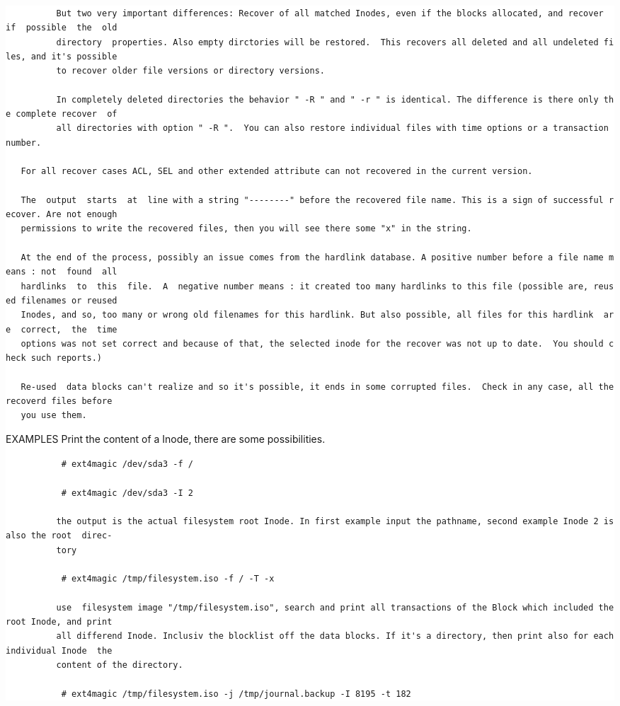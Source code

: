              But two very important differences: Recover of all matched Inodes, even if the blocks allocated, and recover  if  possible  the  old
              directory  properties. Also empty dirctories will be restored.  This recovers all deleted and all undeleted files, and it's possible
              to recover older file versions or directory versions.

              In completely deleted directories the behavior " -R " and " -r " is identical. The difference is there only the complete recover  of
              all directories with option " -R ".  You can also restore individual files with time options or a transaction number.

       For all recover cases ACL, SEL and other extended attribute can not recovered in the current version.

       The  output  starts  at  line with a string "--------" before the recovered file name. This is a sign of successful recover. Are not enough
       permissions to write the recovered files, then you will see there some "x" in the string.

       At the end of the process, possibly an issue comes from the hardlink database. A positive number before a file name means : not  found  all
       hardlinks  to  this  file.  A  negative number means : it created too many hardlinks to this file (possible are, reused filenames or reused
       Inodes, and so, too many or wrong old filenames for this hardlink. But also possible, all files for this hardlink  are  correct,  the  time
       options was not set correct and because of that, the selected inode for the recover was not up to date.  You should check such reports.)

       Re-used  data blocks can't realize and so it's possible, it ends in some corrupted files.  Check in any case, all the recoverd files before
       you use them.

EXAMPLES
       Print the content of a Inode, there are some possibilities.

               # ext4magic /dev/sda3 -f /

               # ext4magic /dev/sda3 -I 2

              the output is the actual filesystem root Inode. In first example input the pathname, second example Inode 2 is also the root  direc‐
              tory

               # ext4magic /tmp/filesystem.iso -f / -T -x

              use  filesystem image "/tmp/filesystem.iso", search and print all transactions of the Block which included the root Inode, and print
              all differend Inode. Inclusiv the blocklist off the data blocks. If it's a directory, then print also for each individual Inode  the
              content of the directory.

               # ext4magic /tmp/filesystem.iso -j /tmp/journal.backup -I 8195 -t 182
